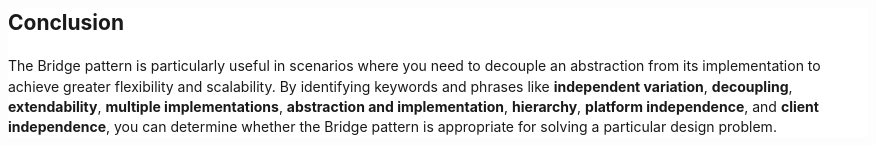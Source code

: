 ## Conclusion

The Bridge pattern is particularly useful in scenarios where you need to decouple an abstraction from its implementation to achieve greater flexibility and scalability. By identifying keywords and phrases like **independent variation**, **decoupling**, **extendability**, **multiple implementations**, **abstraction and implementation**, **hierarchy**, **platform independence**, and **client independence**, you can determine whether the Bridge pattern is appropriate for solving a particular design problem.


